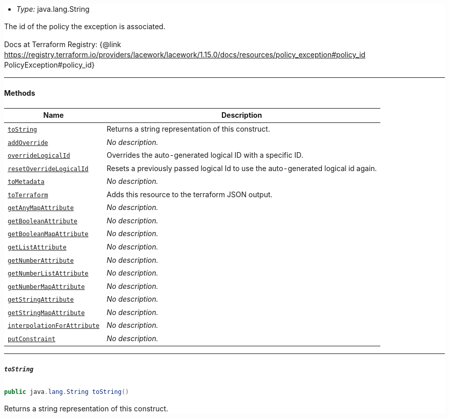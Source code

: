 - *Type:* java.lang.String

The id of the policy the exception is associated.

Docs at Terraform Registry: {@link https://registry.terraform.io/providers/lacework/lacework/1.15.0/docs/resources/policy_exception#policy_id PolicyException#policy_id}

---

#### Methods <a name="Methods" id="Methods"></a>

| **Name** | **Description** |
| --- | --- |
| <code><a href="#rhizo-co-terraform-provider-lacework.policyException.PolicyException.toString">toString</a></code> | Returns a string representation of this construct. |
| <code><a href="#rhizo-co-terraform-provider-lacework.policyException.PolicyException.addOverride">addOverride</a></code> | *No description.* |
| <code><a href="#rhizo-co-terraform-provider-lacework.policyException.PolicyException.overrideLogicalId">overrideLogicalId</a></code> | Overrides the auto-generated logical ID with a specific ID. |
| <code><a href="#rhizo-co-terraform-provider-lacework.policyException.PolicyException.resetOverrideLogicalId">resetOverrideLogicalId</a></code> | Resets a previously passed logical Id to use the auto-generated logical id again. |
| <code><a href="#rhizo-co-terraform-provider-lacework.policyException.PolicyException.toMetadata">toMetadata</a></code> | *No description.* |
| <code><a href="#rhizo-co-terraform-provider-lacework.policyException.PolicyException.toTerraform">toTerraform</a></code> | Adds this resource to the terraform JSON output. |
| <code><a href="#rhizo-co-terraform-provider-lacework.policyException.PolicyException.getAnyMapAttribute">getAnyMapAttribute</a></code> | *No description.* |
| <code><a href="#rhizo-co-terraform-provider-lacework.policyException.PolicyException.getBooleanAttribute">getBooleanAttribute</a></code> | *No description.* |
| <code><a href="#rhizo-co-terraform-provider-lacework.policyException.PolicyException.getBooleanMapAttribute">getBooleanMapAttribute</a></code> | *No description.* |
| <code><a href="#rhizo-co-terraform-provider-lacework.policyException.PolicyException.getListAttribute">getListAttribute</a></code> | *No description.* |
| <code><a href="#rhizo-co-terraform-provider-lacework.policyException.PolicyException.getNumberAttribute">getNumberAttribute</a></code> | *No description.* |
| <code><a href="#rhizo-co-terraform-provider-lacework.policyException.PolicyException.getNumberListAttribute">getNumberListAttribute</a></code> | *No description.* |
| <code><a href="#rhizo-co-terraform-provider-lacework.policyException.PolicyException.getNumberMapAttribute">getNumberMapAttribute</a></code> | *No description.* |
| <code><a href="#rhizo-co-terraform-provider-lacework.policyException.PolicyException.getStringAttribute">getStringAttribute</a></code> | *No description.* |
| <code><a href="#rhizo-co-terraform-provider-lacework.policyException.PolicyException.getStringMapAttribute">getStringMapAttribute</a></code> | *No description.* |
| <code><a href="#rhizo-co-terraform-provider-lacework.policyException.PolicyException.interpolationForAttribute">interpolationForAttribute</a></code> | *No description.* |
| <code><a href="#rhizo-co-terraform-provider-lacework.policyException.PolicyException.putConstraint">putConstraint</a></code> | *No description.* |

---

##### `toString` <a name="toString" id="rhizo-co-terraform-provider-lacework.policyException.PolicyException.toString"></a>

```java
public java.lang.String toString()
```

Returns a string representation of this construct.
